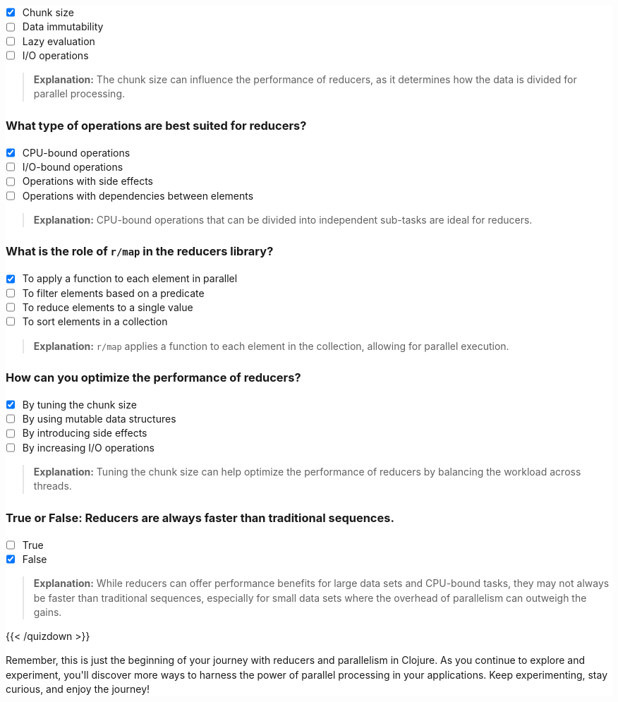 - [x] Chunk size
- [ ] Data immutability
- [ ] Lazy evaluation
- [ ] I/O operations

> **Explanation:** The chunk size can influence the performance of reducers, as it determines how the data is divided for parallel processing.


### What type of operations are best suited for reducers?

- [x] CPU-bound operations
- [ ] I/O-bound operations
- [ ] Operations with side effects
- [ ] Operations with dependencies between elements

> **Explanation:** CPU-bound operations that can be divided into independent sub-tasks are ideal for reducers.


### What is the role of `r/map` in the reducers library?

- [x] To apply a function to each element in parallel
- [ ] To filter elements based on a predicate
- [ ] To reduce elements to a single value
- [ ] To sort elements in a collection

> **Explanation:** `r/map` applies a function to each element in the collection, allowing for parallel execution.


### How can you optimize the performance of reducers?

- [x] By tuning the chunk size
- [ ] By using mutable data structures
- [ ] By introducing side effects
- [ ] By increasing I/O operations

> **Explanation:** Tuning the chunk size can help optimize the performance of reducers by balancing the workload across threads.


### True or False: Reducers are always faster than traditional sequences.

- [ ] True
- [x] False

> **Explanation:** While reducers can offer performance benefits for large data sets and CPU-bound tasks, they may not always be faster than traditional sequences, especially for small data sets where the overhead of parallelism can outweigh the gains.

{{< /quizdown >}}

Remember, this is just the beginning of your journey with reducers and parallelism in Clojure. As you continue to explore and experiment, you'll discover more ways to harness the power of parallel processing in your applications. Keep experimenting, stay curious, and enjoy the journey!
